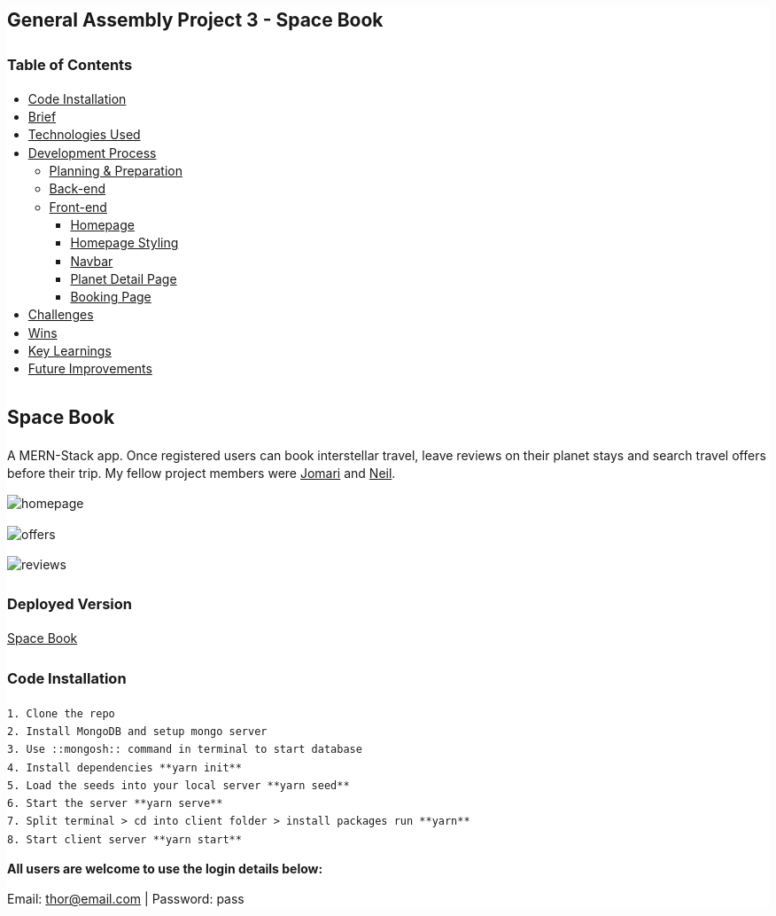 ## General Assembly Project 3 - Space Book 
### Table of Contents

- [Code Installation](#code-installation)
- [Brief](#brief)
- [Technologies Used](#technologies-used)
- [Development Process](#development-process)
    - [Planning & Preparation](#planning-and-preparation)
    - [Back-end](#back-end)
    - [Front-end](#front-end)
        - [Homepage](#homepage)
        - [Homepage Styling](#homepage-styling)
        - [Navbar](#navbar)
        - [Planet Detail Page](#planet-detail-page)
        - [Booking Page](#booking-page)
- [Challenges](#challenges)
- [Wins](#wins)
- [Key Learnings](#key-learnings)
- [Future Improvements](#future-improvements)

## Space Book 
A MERN-Stack app. Once registered users can book interstellar travel, leave reviews on their planet stays and search travel offers before their trip. My fellow project members were [Jomari](https://github.com/CamJom) and [Neil](https://github.com/Spurs129).

![homepage](https://user-images.githubusercontent.com/87788714/161665868-767cb4c2-25c3-4509-b206-22f17a0a5f41.gif)

![offers](https://user-images.githubusercontent.com/87788714/161665981-98c60f52-30e1-4187-b1f4-176e21d55650.gif)

![reviews](https://user-images.githubusercontent.com/87788714/161666135-a44d1a5f-aa5a-4741-b0e8-556f5ceb5d07.gif)

###  Deployed Version 
[Space Book](https://space-book-sei61.herokuapp.com/)


### Code Installation 

    1. Clone the repo
    2. Install MongoDB and setup mongo server
    3. Use ::mongosh:: command in terminal to start database
    4. Install dependencies **yarn init**
    5. Load the seeds into your local server **yarn seed** 
    6. Start the server **yarn serve**
    7. Split terminal > cd into client folder > install packages run **yarn** 
    8. Start client server **yarn start**


**All users are welcome to use the login details below:**

Email: thor@email.com | Password: pass
